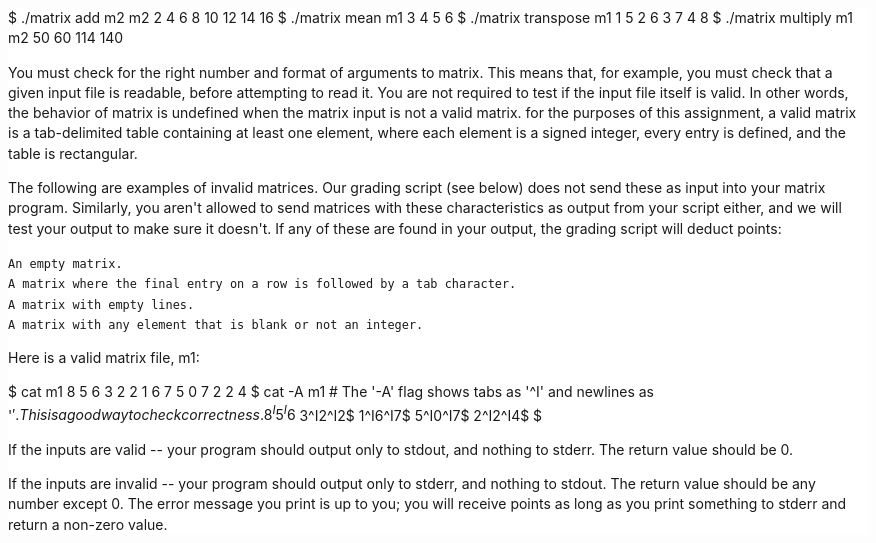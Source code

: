 $ ./matrix add m2 m2
2	4
6	8
10	12
14	16
$ ./matrix mean m1
3	4	5	6
$ ./matrix transpose m1
1	5
2	6
3	7
4	8
$ ./matrix multiply m1 m2
50	60
114	140

You must check for the right number and format of arguments to matrix. This means that, for example, you must check that a given input file is readable, before attempting to read it. You are not required to test if the input file itself is valid. In other words, the behavior of matrix is undefined when the matrix input is not a valid matrix. for the purposes of this assignment, a valid matrix is a tab-delimited table containing at least one element, where each element is a signed integer, every entry is defined, and the table is rectangular.

The following are examples of invalid matrices. Our grading script (see below) does not send these as input into your matrix program. Similarly, you aren't allowed to send matrices with these characteristics as output from your script either, and we will test your output to make sure it doesn't. If any of these are found in your output, the grading script will deduct points:

    An empty matrix.
    A matrix where the final entry on a row is followed by a tab character.
    A matrix with empty lines.
    A matrix with any element that is blank or not an integer.

Here is a valid matrix file, m1:

$ cat m1
8	5	6
3	2	2
1	6	7
5	0	7
2	2	4
$ cat -A m1   # The '-A' flag shows tabs as '^I' and newlines as '$'. This is a good way to check correctness.
8^I5^I6$
3^I2^I2$
1^I6^I7$
5^I0^I7$
2^I2^I4$
$ 

If the inputs are valid -- your program should output only to stdout, and nothing to stderr. The return value should be 0.

If the inputs are invalid -- your program should output only to stderr, and nothing to stdout. The return value should be any number except 0. The error message you print is up to you; you will receive points as long as you print something to stderr and return a non-zero value.
